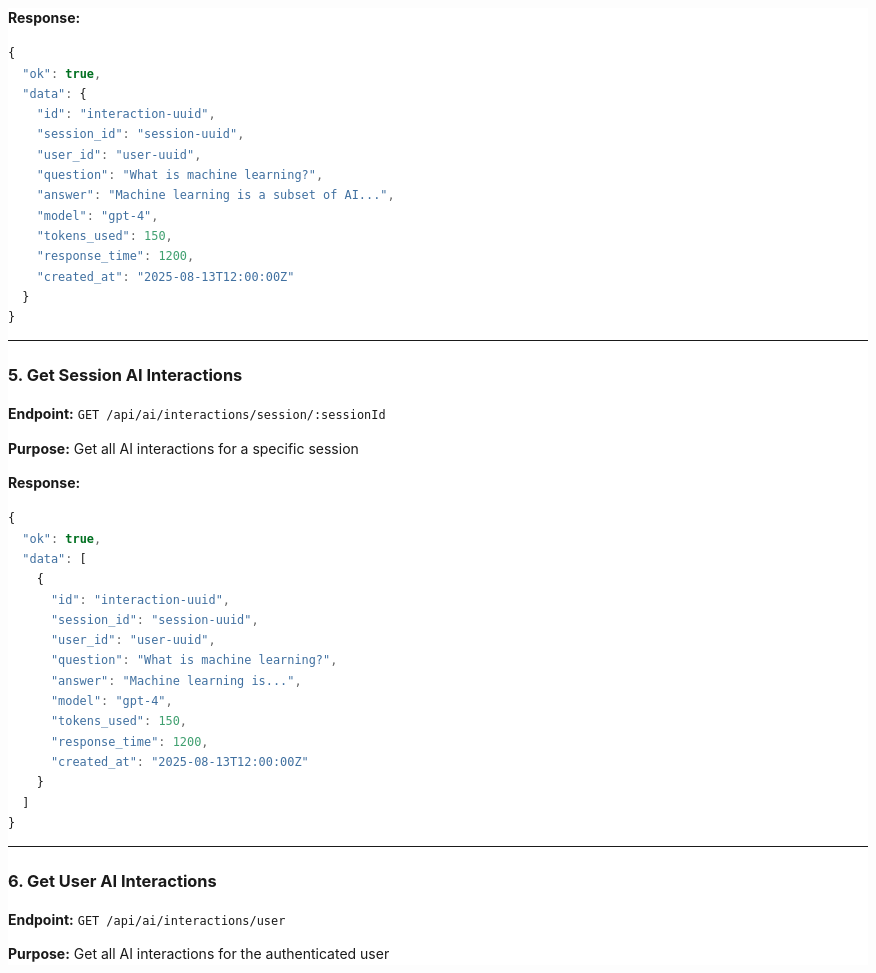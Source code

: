 **Response:**

```javascript
{
  "ok": true,
  "data": {
    "id": "interaction-uuid",
    "session_id": "session-uuid",
    "user_id": "user-uuid",
    "question": "What is machine learning?",
    "answer": "Machine learning is a subset of AI...",
    "model": "gpt-4",
    "tokens_used": 150,
    "response_time": 1200,
    "created_at": "2025-08-13T12:00:00Z"
  }
}
```

---

### 5. **Get Session AI Interactions**

**Endpoint:** `GET /api/ai/interactions/session/:sessionId`

**Purpose:** Get all AI interactions for a specific session

**Response:**

```javascript
{
  "ok": true,
  "data": [
    {
      "id": "interaction-uuid",
      "session_id": "session-uuid",
      "user_id": "user-uuid",
      "question": "What is machine learning?",
      "answer": "Machine learning is...",
      "model": "gpt-4",
      "tokens_used": 150,
      "response_time": 1200,
      "created_at": "2025-08-13T12:00:00Z"
    }
  ]
}
```

---

### 6. **Get User AI Interactions**

**Endpoint:** `GET /api/ai/interactions/user`

**Purpose:** Get all AI interactions for the authenticated user
